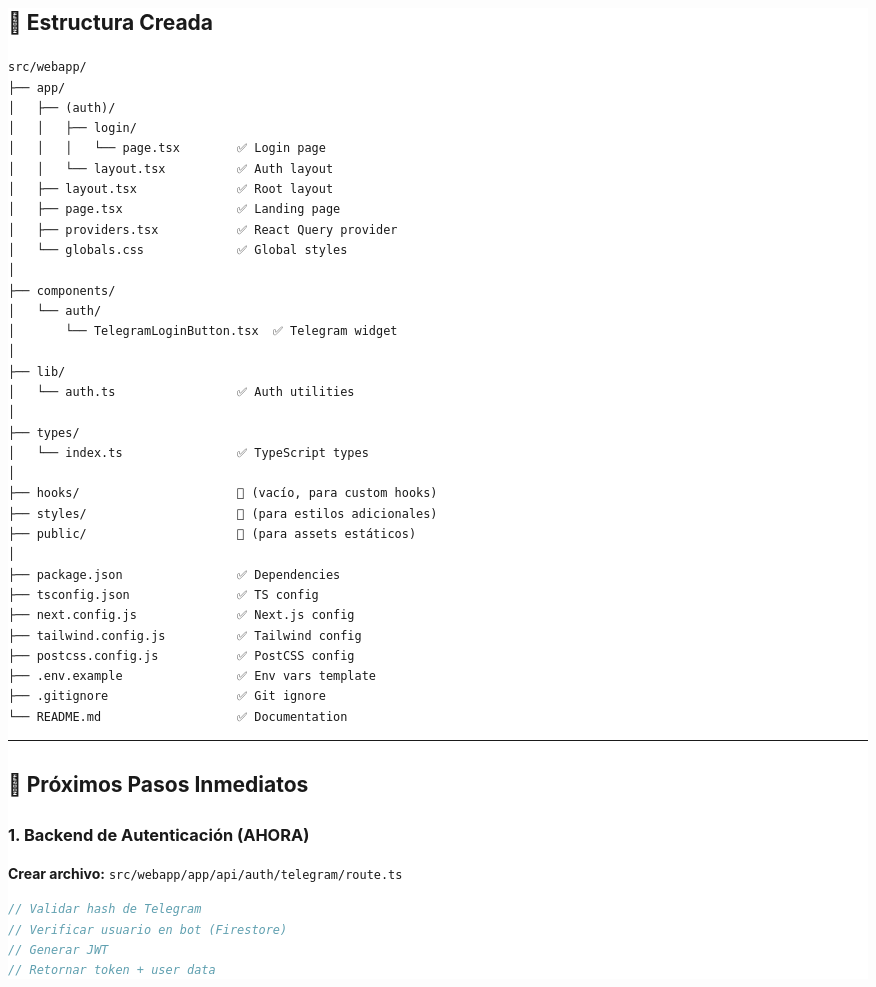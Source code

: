 ## 📁 Estructura Creada

```
src/webapp/
├── app/
│   ├── (auth)/
│   │   ├── login/
│   │   │   └── page.tsx        ✅ Login page
│   │   └── layout.tsx          ✅ Auth layout
│   ├── layout.tsx              ✅ Root layout
│   ├── page.tsx                ✅ Landing page
│   ├── providers.tsx           ✅ React Query provider
│   └── globals.css             ✅ Global styles
│
├── components/
│   └── auth/
│       └── TelegramLoginButton.tsx  ✅ Telegram widget
│
├── lib/
│   └── auth.ts                 ✅ Auth utilities
│
├── types/
│   └── index.ts                ✅ TypeScript types
│
├── hooks/                      📁 (vacío, para custom hooks)
├── styles/                     📁 (para estilos adicionales)
├── public/                     📁 (para assets estáticos)
│
├── package.json                ✅ Dependencies
├── tsconfig.json               ✅ TS config
├── next.config.js              ✅ Next.js config
├── tailwind.config.js          ✅ Tailwind config
├── postcss.config.js           ✅ PostCSS config
├── .env.example                ✅ Env vars template
├── .gitignore                  ✅ Git ignore
└── README.md                   ✅ Documentation
```

---

## 🚀 Próximos Pasos Inmediatos

### 1. Backend de Autenticación (AHORA)

**Crear archivo:** `src/webapp/app/api/auth/telegram/route.ts`

```typescript
// Validar hash de Telegram
// Verificar usuario en bot (Firestore)
// Generar JWT
// Retornar token + user data
```
